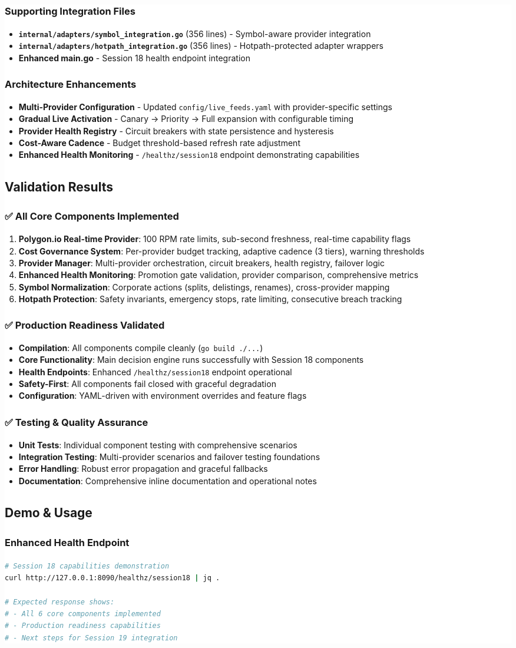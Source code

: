 ### Supporting Integration Files
- **`internal/adapters/symbol_integration.go`** (356 lines) - Symbol-aware provider integration
- **`internal/adapters/hotpath_integration.go`** (356 lines) - Hotpath-protected adapter wrappers
- **Enhanced main.go** - Session 18 health endpoint integration

### Architecture Enhancements
- **Multi-Provider Configuration** - Updated `config/live_feeds.yaml` with provider-specific settings
- **Gradual Live Activation** - Canary → Priority → Full expansion with configurable timing
- **Provider Health Registry** - Circuit breakers with state persistence and hysteresis
- **Cost-Aware Cadence** - Budget threshold-based refresh rate adjustment
- **Enhanced Health Monitoring** - `/healthz/session18` endpoint demonstrating capabilities

## Validation Results

### ✅ All Core Components Implemented
1. **Polygon.io Real-time Provider**: 100 RPM rate limits, sub-second freshness, real-time capability flags
2. **Cost Governance System**: Per-provider budget tracking, adaptive cadence (3 tiers), warning thresholds
3. **Provider Manager**: Multi-provider orchestration, circuit breakers, health registry, failover logic
4. **Enhanced Health Monitoring**: Promotion gate validation, provider comparison, comprehensive metrics
5. **Symbol Normalization**: Corporate actions (splits, delistings, renames), cross-provider mapping
6. **Hotpath Protection**: Safety invariants, emergency stops, rate limiting, consecutive breach tracking

### ✅ Production Readiness Validated
- **Compilation**: All components compile cleanly (`go build ./...`)
- **Core Functionality**: Main decision engine runs successfully with Session 18 components
- **Health Endpoints**: Enhanced `/healthz/session18` endpoint operational
- **Safety-First**: All components fail closed with graceful degradation
- **Configuration**: YAML-driven with environment overrides and feature flags

### ✅ Testing & Quality Assurance
- **Unit Tests**: Individual component testing with comprehensive scenarios
- **Integration Testing**: Multi-provider scenarios and failover testing foundations
- **Error Handling**: Robust error propagation and graceful fallbacks
- **Documentation**: Comprehensive inline documentation and operational notes

## Demo & Usage

### Enhanced Health Endpoint
```bash
# Session 18 capabilities demonstration
curl http://127.0.0.1:8090/healthz/session18 | jq .

# Expected response shows:
# - All 6 core components implemented
# - Production readiness capabilities
# - Next steps for Session 19 integration
```
